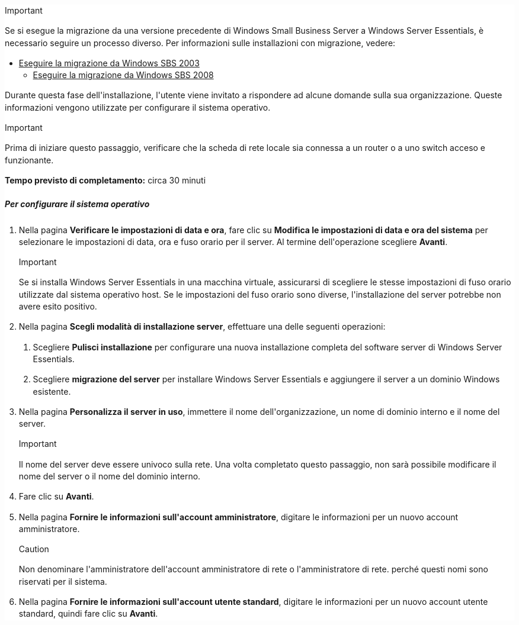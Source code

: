 > [!IMPORTANT]
>  Se si esegue la migrazione da una versione precedente di Windows Small Business Server a Windows Server Essentials, è necessario seguire un processo diverso. Per informazioni sulle installazioni con migrazione, vedere:  
> 
> - [Eseguire la migrazione da Windows SBS 2003](../migrate/Migrate-Windows-Small-Business-Server-2003-to-Windows-Server-Essentials.md)  
>   -   [Eseguire la migrazione da Windows SBS 2008](../migrate/Migrate-Windows-Small-Business-Server-2008-to-Windows-Server-Essentials.md)  
  
 Durante questa fase dell'installazione, l'utente viene invitato a rispondere ad alcune domande sulla sua organizzazione. Queste informazioni vengono utilizzate per configurare il sistema operativo.  
  
> [!IMPORTANT]
>  Prima di iniziare questo passaggio, verificare che la scheda di rete locale sia connessa a un router o a uno switch acceso e funzionante.  
  
 **Tempo previsto di completamento:** circa 30 minuti  
  
##### <a name="to-configure-the-operating-system"></a>Per configurare il sistema operativo  
  
1.  Nella pagina **Verificare le impostazioni di data e ora**, fare clic su **Modifica le impostazioni di data e ora del sistema** per selezionare le impostazioni di data, ora e fuso orario per il server. Al termine dell'operazione scegliere **Avanti**.  
  
    > [!IMPORTANT]
    >  Se si installa Windows Server Essentials in una macchina virtuale, assicurarsi di scegliere le stesse impostazioni di fuso orario utilizzate dal sistema operativo host. Se le impostazioni del fuso orario sono diverse, l'installazione del server potrebbe non avere esito positivo.  
  
2.  Nella pagina **Scegli modalità di installazione server**, effettuare una delle seguenti operazioni:  
  
    1.  Scegliere **Pulisci installazione** per configurare una nuova installazione completa del software server di Windows Server Essentials.  
  
    2.  Scegliere **migrazione del server** per installare Windows Server Essentials e aggiungere il server a un dominio Windows esistente.  
  
3.  Nella pagina **Personalizza il server in uso**, immettere il nome dell'organizzazione, un nome di dominio interno e il nome del server.  
  
    > [!IMPORTANT]
    >  Il nome del server deve essere univoco sulla rete. Una volta completato questo passaggio, non sarà possibile modificare il nome del server o il nome del dominio interno.  
  
4.  Fare clic su **Avanti**.  
  
5.  Nella pagina **Fornire le informazioni sull'account amministratore**, digitare le informazioni per un nuovo account amministratore.  
  
    > [!CAUTION]
    >  Non denominare l'amministratore dell'account amministratore di rete o l'amministratore di rete. perché questi nomi sono riservati per il sistema.  
  
6.  Nella pagina **Fornire le informazioni sull'account utente standard**, digitare le informazioni per un nuovo account utente standard, quindi fare clic su **Avanti**.  
  